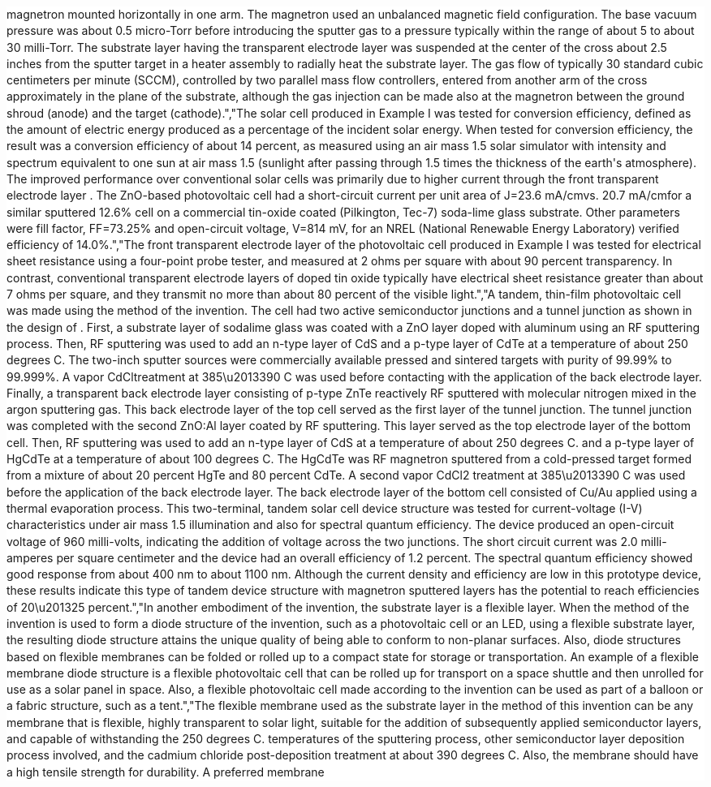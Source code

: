 magnetron mounted horizontally in one arm. The magnetron used an unbalanced magnetic field configuration. The base vacuum pressure was about 0.5 micro-Torr before introducing the sputter gas to a pressure typically within the range of about 5 to about 30 milli-Torr. The substrate layer having the transparent electrode layer was suspended at the center of the cross about 2.5 inches from the sputter target in a heater assembly to radially heat the substrate layer. The gas flow of typically 30 standard cubic centimeters per minute (SCCM), controlled by two parallel mass flow controllers, entered from another arm of the cross approximately in the plane of the substrate, although the gas injection can be made also at the magnetron between the ground shroud (anode) and the target (cathode).","The solar cell produced in Example I was tested for conversion efficiency, defined as the amount of electric energy produced as a percentage of the incident solar energy. When tested for conversion efficiency, the result was a conversion efficiency of about 14 percent, as measured using an air mass 1.5 solar simulator with intensity and spectrum equivalent to one sun at air mass 1.5 (sunlight after passing through 1.5 times the thickness of the earth's atmosphere). The improved performance over conventional solar cells was primarily due to higher current through the front transparent electrode layer . The ZnO-based photovoltaic cell had a short-circuit current per unit area of J=23.6 mA\/cmvs. 20.7 mA\/cmfor a similar sputtered 12.6% cell on a commercial tin-oxide coated (Pilkington, Tec-7) soda-lime glass substrate. Other parameters were fill factor, FF=73.25% and open-circuit voltage, V=814 mV, for an NREL (National Renewable Energy Laboratory) verified efficiency of 14.0%.","The front transparent electrode layer of the photovoltaic cell produced in Example I was tested for electrical sheet resistance using a four-point probe tester, and measured at 2 ohms per square with about 90 percent transparency. In contrast, conventional transparent electrode layers of doped tin oxide typically have electrical sheet resistance greater than about 7 ohms per square, and they transmit no more than about 80 percent of the visible light.","A tandem, thin-film photovoltaic cell was made using the method of the invention. The cell had two active semiconductor junctions and a tunnel junction as shown in the design of . First, a substrate layer of sodalime glass was coated with a ZnO layer doped with aluminum using an RF sputtering process. Then, RF sputtering was used to add an n-type layer of CdS and a p-type layer of CdTe at a temperature of about 250 degrees C. The two-inch sputter sources were commercially available pressed and sintered targets with purity of 99.99% to 99.999%. A vapor CdCltreatment at 385\u2013390 C was used before contacting with the application of the back electrode layer. Finally, a transparent back electrode layer consisting of p-type ZnTe reactively RF sputtered with molecular nitrogen mixed in the argon sputtering gas. This back electrode layer of the top cell served as the first layer of the tunnel junction. The tunnel junction was completed with the second ZnO:Al layer coated by RF sputtering. This layer served as the top electrode layer of the bottom cell. Then, RF sputtering was used to add an n-type layer of CdS at a temperature of about 250 degrees C. and a p-type layer of HgCdTe at a temperature of about 100 degrees C. The HgCdTe was RF magnetron sputtered from a cold-pressed target formed from a mixture of about 20 percent HgTe and 80 percent CdTe. A second vapor CdCl2 treatment at 385\u2013390 C was used before the application of the back electrode layer. The back electrode layer of the bottom cell consisted of Cu\/Au applied using a thermal evaporation process. This two-terminal, tandem solar cell device structure was tested for current-voltage (I-V) characteristics under air mass 1.5 illumination and also for spectral quantum efficiency. The device produced an open-circuit voltage of 960 milli-volts, indicating the addition of voltage across the two junctions. The short circuit current was 2.0 milli-amperes per square centimeter and the device had an overall efficiency of 1.2 percent. The spectral quantum efficiency showed good response from about 400 nm to about 1100 nm. Although the current density and efficiency are low in this prototype device, these results indicate this type of tandem device structure with magnetron sputtered layers has the potential to reach efficiencies of 20\u201325 percent.","In another embodiment of the invention, the substrate layer is a flexible layer. When the method of the invention is used to form a diode structure of the invention, such as a photovoltaic cell or an LED, using a flexible substrate layer, the resulting diode structure attains the unique quality of being able to conform to non-planar surfaces. Also, diode structures based on flexible membranes can be folded or rolled up to a compact state for storage or transportation. An example of a flexible membrane diode structure is a flexible photovoltaic cell that can be rolled up for transport on a space shuttle and then unrolled for use as a solar panel in space. Also, a flexible photovoltaic cell made according to the invention can be used as part of a balloon or a fabric structure, such as a tent.","The flexible membrane used as the substrate layer in the method of this invention can be any membrane that is flexible, highly transparent to solar light, suitable for the addition of subsequently applied semiconductor layers, and capable of withstanding the 250 degrees C. temperatures of the sputtering process, other semiconductor layer deposition process involved, and the cadmium chloride post-deposition treatment at about 390 degrees C. Also, the membrane should have a high tensile strength for durability. A preferred membrane
